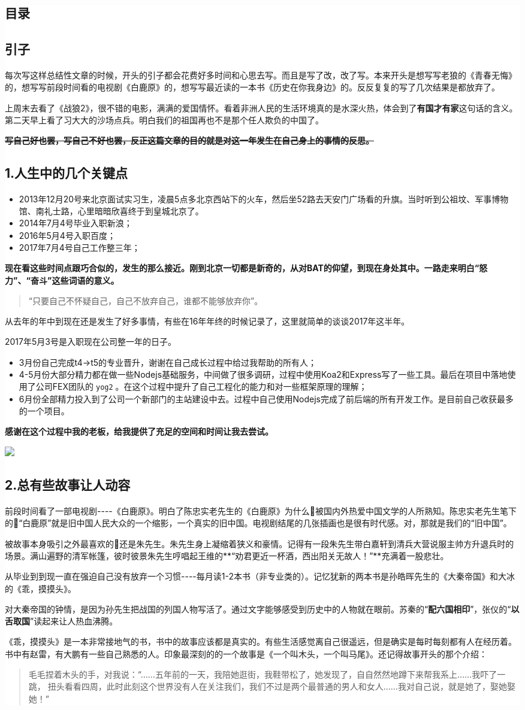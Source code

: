 ## 目录


## 引子

每次写这样总结性文章的时候，开头的引子都会花费好多时间和心思去写。而且是写了改，改了写。本来开头是想写写老狼的《青春无悔》的，想写写前段时间看的电视剧《白鹿原》的，想写写最近读的一本书《历史在你我身边》的。反反复复的写了几次结果是都放弃了。

上周末去看了《战狼2》，很不错的电影，满满的爱国情怀。看着非洲人民的生活环境真的是水深火热，体会到了**有国才有家**这句话的含义。第二天早上看了习大大的沙场点兵。明白我们的祖国再也不是那个任人欺负的中国了。

~~**写自己好也罢，写自己不好也罢，反正这篇文章的目的就是对这一年发生在自己身上的事情的反思。**~~


## 1.人生中的几个关键点

- 2013年12月20号来北京面试实习生，凌晨5点多北京西站下的火车，然后坐52路去天安门广场看的升旗。当时听到公祖坟、军事博物馆、南礼士路，心里暗暗欣喜终于到皇城北京了。
- 2014年7月4号毕业入职新浪；
- 2016年5月4号入职百度；
- 2017年7月4号自己工作整三年；

**现在看这些时间点跟巧合似的，发生的那么接近。刚到北京一切都是新奇的，从对BAT的仰望，到现在身处其中。一路走来明白“怒力”、“奋斗”这些词语的意义。**

>“只要自己不怀疑自己，自己不放弃自己，谁都不能够放弃你”。

从去年的年中到现在还是发生了好多事情，有些在16年年终的时候记录了，这里就简单的谈谈2017年这半年。


2017年5月3号是入职现在公司整一年的日子。

- 3月份自己完成t4->t5的专业晋升，谢谢在自己成长过程中给过我帮助的所有人；
- 4-5月份大部分精力都在做一些Nodejs基础服务，中间做了很多调研，过程中使用Koa2和Express写了一些工具。最后在项目中落地使用了公司FEX团队的 `yog2` 。在这个过程中提升了自己工程化的能力和对一些框架原理的理解；
- 6月份全部精力投入到了公司一个新部门的主站建设中去。过程中自己使用Nodejs完成了前后端的所有开发工作。是目前自己收获最多的一个项目。

**感谢在这个过程中我的老板，给我提供了充足的空间和时间让我去尝试。**



![](http://7xs2tr.com1.z0.glb.clouddn.com/zhiqiang21/2017-07-31-092914.jpg?imageslim&watermark/2/text/aHR0cHM6Ly9naXRodWIuY29tL3poaXFpYW5nMjE=/font/5b6u6L2v6ZuF6buR/fontsize/600/fill/I0ZBMEMwQw==/dissolve/100/gravity/SouthEast/dx/10/dy/10)

## 2.总有些故事让人动容

前段时间看了一部电视剧----《白鹿原》。明白了陈忠实老先生的《白鹿原》为什么被国内外热爱中国文学的人所熟知。陈忠实老先生笔下的“白鹿原”就是旧中国人民大众的一个缩影，一个真实的旧中国。电视剧结尾的几张插画也是很有时代感。对，那就是我们的“旧中国”。

被故事本身吸引之外最喜欢的还是朱先生。朱先生身上凝缩着狭义和豪情。记得有一段朱先生带白嘉轩到清兵大营说服主帅方升退兵时的场景。满山遍野的清军帐篷，彼时彼景朱先生哼唱起王维的**“劝君更近一杯酒，西出阳关无故人！”**充满着一股悲壮。

从毕业到到现一直在强迫自己没有放弃一个习惯----每月读1-2本书（非专业类的）。记忆犹新的两本书是孙皓晖先生的《大秦帝国》和大冰的《乖，摸摸头》。

对大秦帝国的钟情，是因为孙先生把战国的列国人物写活了。通过文字能够感受到历史中的人物就在眼前。苏秦的“**配六国相印**”，张仪的“**以舌取国**”读起来让人热血沸腾。

《乖，摸摸头》是一本非常接地气的书，书中的故事应该都是真实的。有些生活感觉离自己很遥远，但是确实是每时每刻都有人在经历着。书中有赵雷，有大鹏有一些自己熟悉的人。印象最深刻的的一个故事是《一个叫木头，一个叫马尾》。还记得故事开头的那个介绍：

>毛毛捏着木头的手，对我说：“……五年前的一天，我陪她逛街，我鞋带松了，她发现了，自自然然地蹲下来帮我系上……我吓了一跳， 扭头看看四周，此时此刻这个世界没有人在关注我们，我们不过是两个最普通的男人和女人……我对自己说，就是她了，娶她娶她！”
